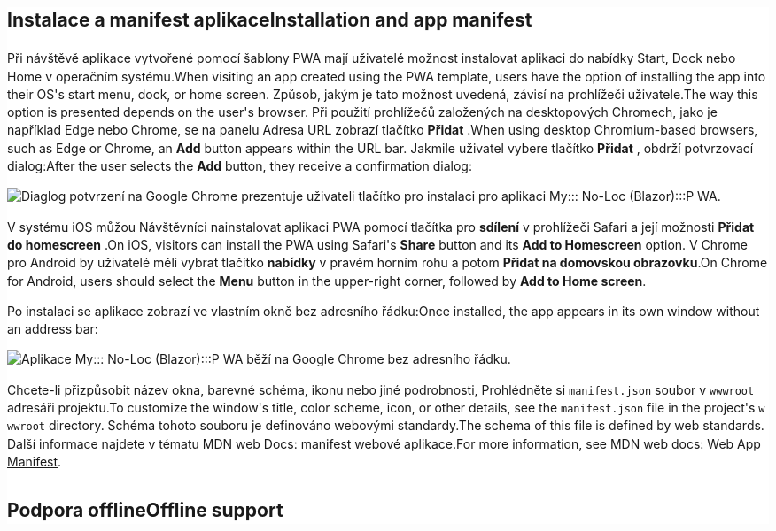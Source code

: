 ## <a name="installation-and-app-manifest"></a><span data-ttu-id="ac860-123">Instalace a manifest aplikace</span><span class="sxs-lookup"><span data-stu-id="ac860-123">Installation and app manifest</span></span>

<span data-ttu-id="ac860-124">Při návštěvě aplikace vytvořené pomocí šablony PWA mají uživatelé možnost instalovat aplikaci do nabídky Start, Dock nebo Home v operačním systému.</span><span class="sxs-lookup"><span data-stu-id="ac860-124">When visiting an app created using the PWA template, users have the option of installing the app into their OS's start menu, dock, or home screen.</span></span> <span data-ttu-id="ac860-125">Způsob, jakým je tato možnost uvedená, závisí na prohlížeči uživatele.</span><span class="sxs-lookup"><span data-stu-id="ac860-125">The way this option is presented depends on the user's browser.</span></span> <span data-ttu-id="ac860-126">Při použití prohlížečů založených na desktopových Chromech, jako je například Edge nebo Chrome, se na panelu Adresa URL zobrazí tlačítko **Přidat** .</span><span class="sxs-lookup"><span data-stu-id="ac860-126">When using desktop Chromium-based browsers, such as Edge or Chrome, an **Add** button appears within the URL bar.</span></span> <span data-ttu-id="ac860-127">Jakmile uživatel vybere tlačítko **Přidat** , obdrží potvrzovací dialog:</span><span class="sxs-lookup"><span data-stu-id="ac860-127">After the user selects the **Add** button, they receive a confirmation dialog:</span></span>

![Diaglog potvrzení na Google Chrome prezentuje uživateli tlačítko pro instalaci pro aplikaci My::: No-Loc (Blazor):::P WA.](progressive-web-app/_static/image2.png)

<span data-ttu-id="ac860-129">V systému iOS můžou Návštěvníci nainstalovat aplikaci PWA pomocí tlačítka pro **sdílení** v prohlížeči Safari a její možnosti **Přidat do homescreen** .</span><span class="sxs-lookup"><span data-stu-id="ac860-129">On iOS, visitors can install the PWA using Safari's **Share** button and its **Add to Homescreen** option.</span></span> <span data-ttu-id="ac860-130">V Chrome pro Android by uživatelé měli vybrat tlačítko **nabídky** v pravém horním rohu a potom **Přidat na domovskou obrazovku**.</span><span class="sxs-lookup"><span data-stu-id="ac860-130">On Chrome for Android, users should select the **Menu** button in the upper-right corner, followed by **Add to Home screen**.</span></span>

<span data-ttu-id="ac860-131">Po instalaci se aplikace zobrazí ve vlastním okně bez adresního řádku:</span><span class="sxs-lookup"><span data-stu-id="ac860-131">Once installed, the app appears in its own window without an address bar:</span></span>

![Aplikace My::: No-Loc (Blazor):::P WA běží na Google Chrome bez adresního řádku.](progressive-web-app/_static/image3.png)

<span data-ttu-id="ac860-133">Chcete-li přizpůsobit název okna, barevné schéma, ikonu nebo jiné podrobnosti, Prohlédněte si `manifest.json` soubor v `wwwroot` adresáři projektu.</span><span class="sxs-lookup"><span data-stu-id="ac860-133">To customize the window's title, color scheme, icon, or other details, see the `manifest.json` file in the project's `wwwroot` directory.</span></span> <span data-ttu-id="ac860-134">Schéma tohoto souboru je definováno webovými standardy.</span><span class="sxs-lookup"><span data-stu-id="ac860-134">The schema of this file is defined by web standards.</span></span> <span data-ttu-id="ac860-135">Další informace najdete v tématu [MDN web Docs: manifest webové aplikace](https://developer.mozilla.org/docs/Web/Manifest).</span><span class="sxs-lookup"><span data-stu-id="ac860-135">For more information, see [MDN web docs: Web App Manifest](https://developer.mozilla.org/docs/Web/Manifest).</span></span>

## <a name="offline-support"></a><span data-ttu-id="ac860-136">Podpora offline</span><span class="sxs-lookup"><span data-stu-id="ac860-136">Offline support</span></span>
